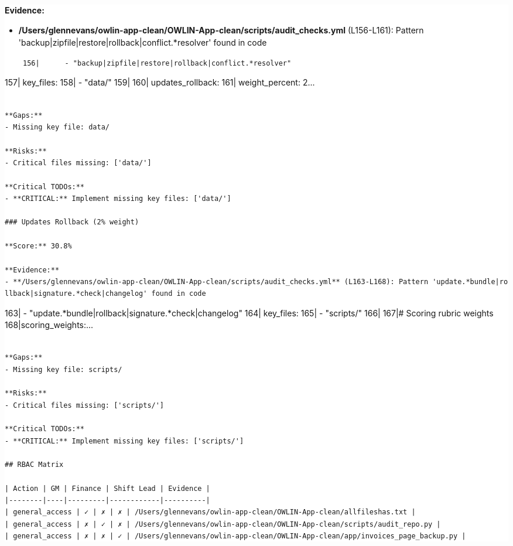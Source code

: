 **Evidence:**
- **/Users/glennevans/owlin-app-clean/OWLIN-App-clean/scripts/audit_checks.yml** (L156-L161): Pattern 'backup|zipfile|restore|rollback|conflict.*resolver' found in code
  ```
   156|      - "backup|zipfile|restore|rollback|conflict.*resolver"
 157|    key_files:
 158|      - "data/"
 159|
 160|  updates_rollback:
 161|    weight_percent: 2...
  ```

**Gaps:**
- Missing key file: data/

**Risks:**
- Critical files missing: ['data/']

**Critical TODOs:**
- **CRITICAL:** Implement missing key files: ['data/']

### Updates Rollback (2% weight)

**Score:** 30.8%

**Evidence:**
- **/Users/glennevans/owlin-app-clean/OWLIN-App-clean/scripts/audit_checks.yml** (L163-L168): Pattern 'update.*bundle|rollback|signature.*check|changelog' found in code
  ```
   163|      - "update.*bundle|rollback|signature.*check|changelog"
 164|    key_files:
 165|      - "scripts/"
 166|
 167|# Scoring rubric weights
 168|scoring_weights:...
  ```

**Gaps:**
- Missing key file: scripts/

**Risks:**
- Critical files missing: ['scripts/']

**Critical TODOs:**
- **CRITICAL:** Implement missing key files: ['scripts/']

## RBAC Matrix

| Action | GM | Finance | Shift Lead | Evidence |
|--------|----|---------|------------|----------|
| general_access | ✓ | ✗ | ✗ | /Users/glennevans/owlin-app-clean/OWLIN-App-clean/allfileshas.txt |
| general_access | ✗ | ✓ | ✗ | /Users/glennevans/owlin-app-clean/OWLIN-App-clean/scripts/audit_repo.py |
| general_access | ✗ | ✗ | ✓ | /Users/glennevans/owlin-app-clean/OWLIN-App-clean/app/invoices_page_backup.py |
